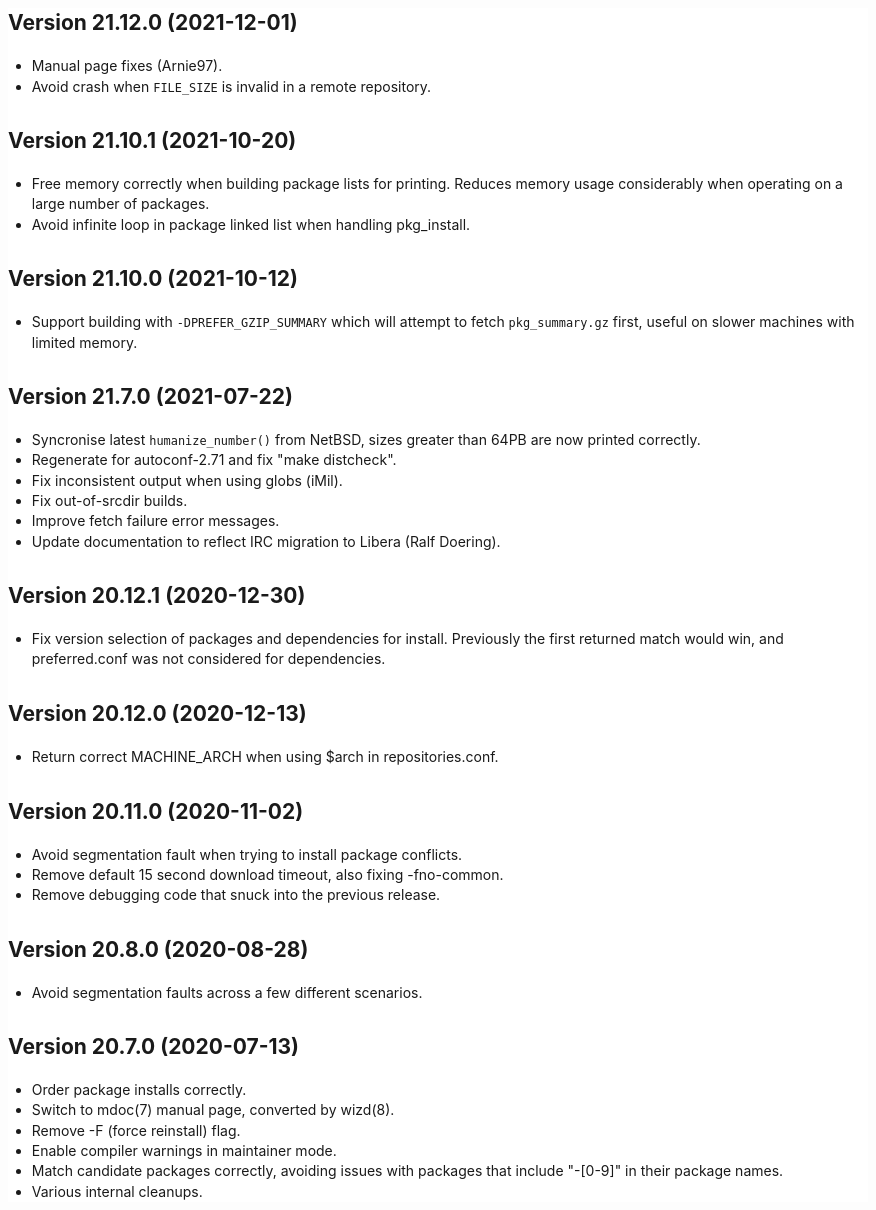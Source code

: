 ## Version 21.12.0 (2021-12-01)

 * Manual page fixes (Arnie97).
 * Avoid crash when `FILE_SIZE` is invalid in a remote repository.

## Version 21.10.1 (2021-10-20)

 * Free memory correctly when building package lists for printing.  Reduces
   memory usage considerably when operating on a large number of packages.
 * Avoid infinite loop in package linked list when handling pkg\_install.

## Version 21.10.0 (2021-10-12)

 * Support building with `-DPREFER_GZIP_SUMMARY` which will attempt to fetch
   `pkg_summary.gz` first, useful on slower machines with limited memory.

## Version 21.7.0 (2021-07-22)

 * Syncronise latest `humanize_number()` from NetBSD, sizes greater than 64PB
   are now printed correctly.
 * Regenerate for autoconf-2.71 and fix "make distcheck".
 * Fix inconsistent output when using globs (iMil).
 * Fix out-of-srcdir builds.
 * Improve fetch failure error messages.
 * Update documentation to reflect IRC migration to Libera (Ralf Doering).

## Version 20.12.1 (2020-12-30)

 * Fix version selection of packages and dependencies for install.  Previously
   the first returned match would win, and preferred.conf was not considered
   for dependencies.

## Version 20.12.0 (2020-12-13)

 * Return correct MACHINE\_ARCH when using $arch in repositories.conf.

## Version 20.11.0 (2020-11-02)

 * Avoid segmentation fault when trying to install package conflicts.
 * Remove default 15 second download timeout, also fixing -fno-common.
 * Remove debugging code that snuck into the previous release.

## Version 20.8.0 (2020-08-28)

 * Avoid segmentation faults across a few different scenarios.

## Version 20.7.0 (2020-07-13)

 * Order package installs correctly.
 * Switch to mdoc(7) manual page, converted by wizd(8).
 * Remove -F (force reinstall) flag.
 * Enable compiler warnings in maintainer mode.
 * Match candidate packages correctly, avoiding issues with packages that
   include "-[0-9]" in their package names.
 * Various internal cleanups.
